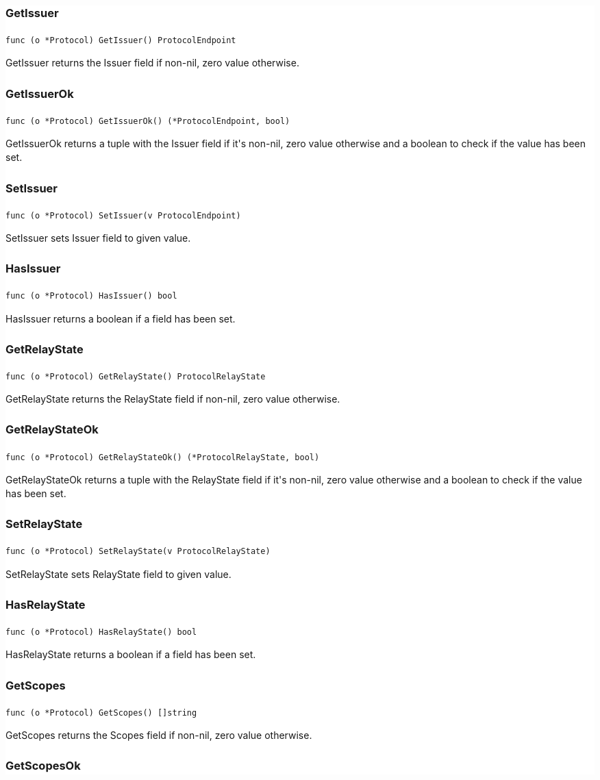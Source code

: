 ### GetIssuer

`func (o *Protocol) GetIssuer() ProtocolEndpoint`

GetIssuer returns the Issuer field if non-nil, zero value otherwise.

### GetIssuerOk

`func (o *Protocol) GetIssuerOk() (*ProtocolEndpoint, bool)`

GetIssuerOk returns a tuple with the Issuer field if it's non-nil, zero value otherwise
and a boolean to check if the value has been set.

### SetIssuer

`func (o *Protocol) SetIssuer(v ProtocolEndpoint)`

SetIssuer sets Issuer field to given value.

### HasIssuer

`func (o *Protocol) HasIssuer() bool`

HasIssuer returns a boolean if a field has been set.

### GetRelayState

`func (o *Protocol) GetRelayState() ProtocolRelayState`

GetRelayState returns the RelayState field if non-nil, zero value otherwise.

### GetRelayStateOk

`func (o *Protocol) GetRelayStateOk() (*ProtocolRelayState, bool)`

GetRelayStateOk returns a tuple with the RelayState field if it's non-nil, zero value otherwise
and a boolean to check if the value has been set.

### SetRelayState

`func (o *Protocol) SetRelayState(v ProtocolRelayState)`

SetRelayState sets RelayState field to given value.

### HasRelayState

`func (o *Protocol) HasRelayState() bool`

HasRelayState returns a boolean if a field has been set.

### GetScopes

`func (o *Protocol) GetScopes() []string`

GetScopes returns the Scopes field if non-nil, zero value otherwise.

### GetScopesOk
